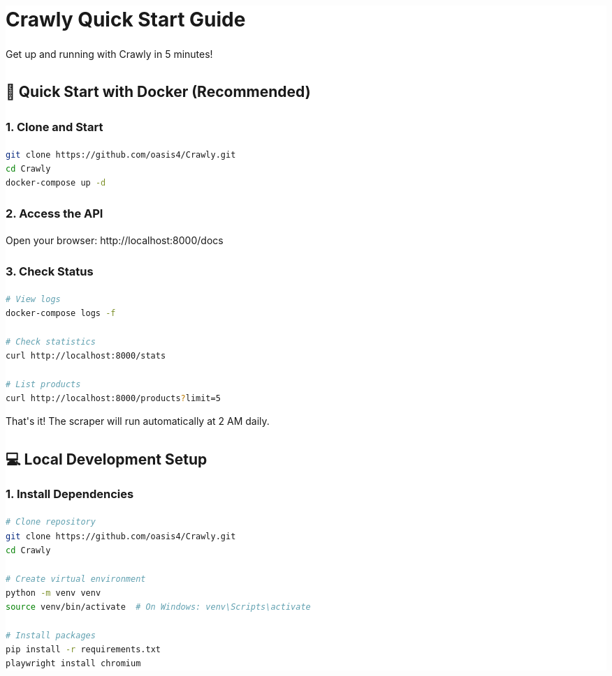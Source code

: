 # Crawly Quick Start Guide

Get up and running with Crawly in 5 minutes!

## 🚀 Quick Start with Docker (Recommended)

### 1. Clone and Start

```bash
git clone https://github.com/oasis4/Crawly.git
cd Crawly
docker-compose up -d
```

### 2. Access the API

Open your browser: http://localhost:8000/docs

### 3. Check Status

```bash
# View logs
docker-compose logs -f

# Check statistics
curl http://localhost:8000/stats

# List products
curl http://localhost:8000/products?limit=5
```

That's it! The scraper will run automatically at 2 AM daily.

## 💻 Local Development Setup

### 1. Install Dependencies

```bash
# Clone repository
git clone https://github.com/oasis4/Crawly.git
cd Crawly

# Create virtual environment
python -m venv venv
source venv/bin/activate  # On Windows: venv\Scripts\activate

# Install packages
pip install -r requirements.txt
playwright install chromium
```
